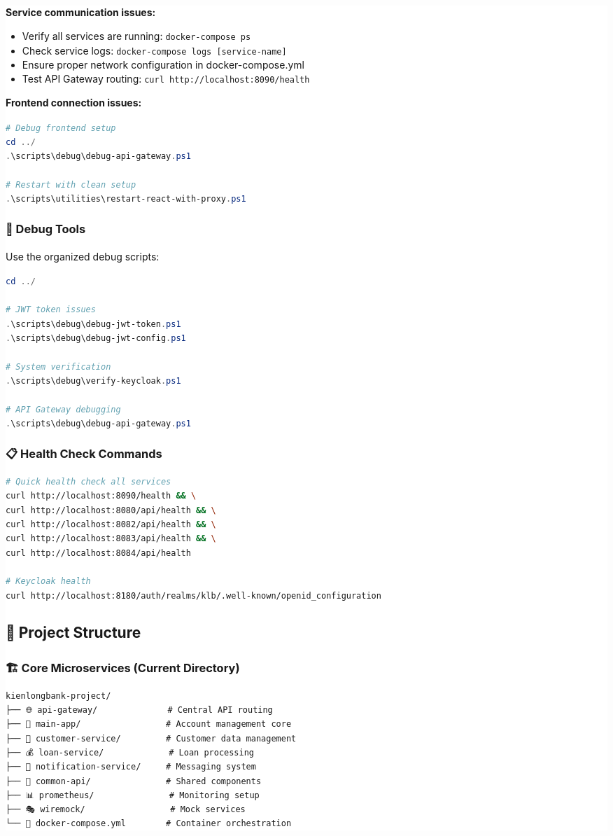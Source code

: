 **Service communication issues:**
- Verify all services are running: `docker-compose ps`
- Check service logs: `docker-compose logs [service-name]`
- Ensure proper network configuration in docker-compose.yml
- Test API Gateway routing: `curl http://localhost:8090/health`

**Frontend connection issues:**
```powershell
# Debug frontend setup
cd ../
.\scripts\debug\debug-api-gateway.ps1

# Restart with clean setup
.\scripts\utilities\restart-react-with-proxy.ps1
```

### 🔧 Debug Tools
Use the organized debug scripts:
```powershell
cd ../

# JWT token issues
.\scripts\debug\debug-jwt-token.ps1
.\scripts\debug\debug-jwt-config.ps1

# System verification
.\scripts\debug\verify-keycloak.ps1

# API Gateway debugging
.\scripts\debug\debug-api-gateway.ps1
```

### 📋 Health Check Commands
```bash
# Quick health check all services
curl http://localhost:8090/health && \
curl http://localhost:8080/api/health && \
curl http://localhost:8082/api/health && \
curl http://localhost:8083/api/health && \
curl http://localhost:8084/api/health

# Keycloak health
curl http://localhost:8180/auth/realms/klb/.well-known/openid_configuration
```

## 📁 Project Structure

### 🏗️ Core Microservices (Current Directory)
```
kienlongbank-project/
├── 🌐 api-gateway/              # Central API routing
├── 🏦 main-app/                 # Account management core
├── 👥 customer-service/         # Customer data management  
├── 💰 loan-service/             # Loan processing
├── 📧 notification-service/     # Messaging system
├── 🔧 common-api/               # Shared components
├── 📊 prometheus/               # Monitoring setup
├── 🎭 wiremock/                 # Mock services
└── 🐳 docker-compose.yml        # Container orchestration
```
